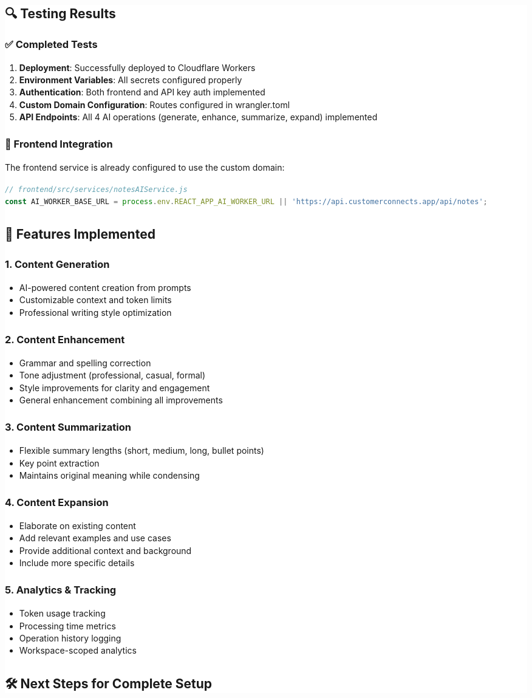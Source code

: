 ## 🔍 Testing Results

### ✅ Completed Tests
1. **Deployment**: Successfully deployed to Cloudflare Workers
2. **Environment Variables**: All secrets configured properly
3. **Authentication**: Both frontend and API key auth implemented
4. **Custom Domain Configuration**: Routes configured in wrangler.toml
5. **API Endpoints**: All 4 AI operations (generate, enhance, summarize, expand) implemented

### 📝 Frontend Integration

The frontend service is already configured to use the custom domain:
```javascript
// frontend/src/services/notesAIService.js
const AI_WORKER_BASE_URL = process.env.REACT_APP_AI_WORKER_URL || 'https://api.customerconnects.app/api/notes';
```

## 🌟 Features Implemented

### 1. Content Generation
- AI-powered content creation from prompts
- Customizable context and token limits
- Professional writing style optimization

### 2. Content Enhancement
- Grammar and spelling correction
- Tone adjustment (professional, casual, formal)
- Style improvements for clarity and engagement
- General enhancement combining all improvements

### 3. Content Summarization
- Flexible summary lengths (short, medium, long, bullet points)
- Key point extraction
- Maintains original meaning while condensing

### 4. Content Expansion
- Elaborate on existing content
- Add relevant examples and use cases
- Provide additional context and background
- Include more specific details

### 5. Analytics & Tracking
- Token usage tracking
- Processing time metrics
- Operation history logging
- Workspace-scoped analytics

## 🛠️ Next Steps for Complete Setup
